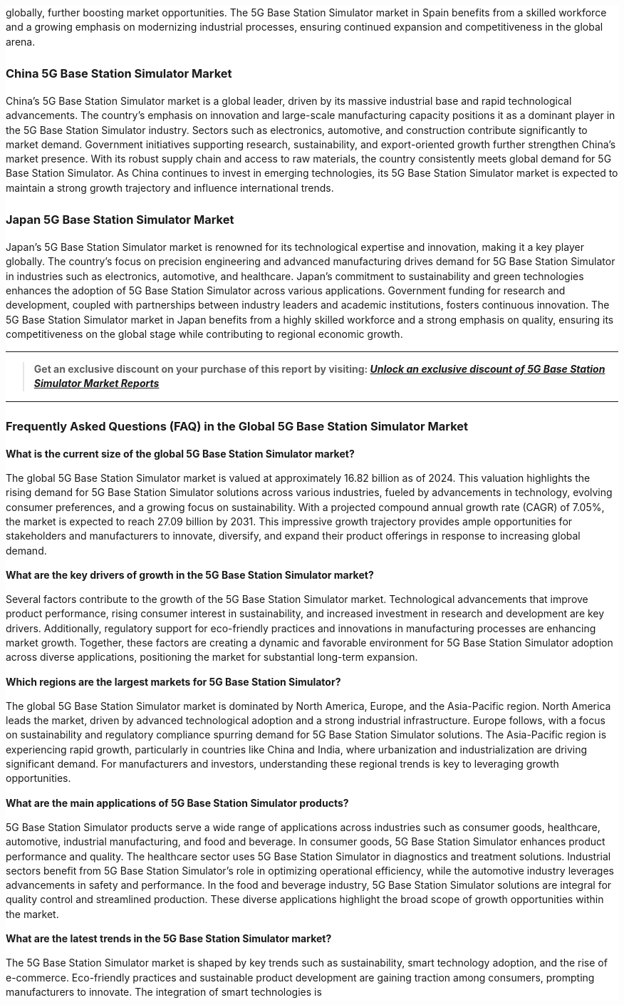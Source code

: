globally, further boosting market opportunities. The 5G Base Station Simulator market in Spain benefits from a skilled workforce and a growing emphasis on modernizing industrial processes, ensuring continued expansion and competitiveness in the global arena.</p><h3>China 5G Base Station Simulator Market</h3><p>China&rsquo;s 5G Base Station Simulator market is a global leader, driven by its massive industrial base and rapid technological advancements. The country&rsquo;s emphasis on innovation and large-scale manufacturing capacity positions it as a dominant player in the 5G Base Station Simulator industry. Sectors such as electronics, automotive, and construction contribute significantly to market demand. Government initiatives supporting research, sustainability, and export-oriented growth further strengthen China&rsquo;s market presence. With its robust supply chain and access to raw materials, the country consistently meets global demand for 5G Base Station Simulator. As China continues to invest in emerging technologies, its 5G Base Station Simulator market is expected to maintain a strong growth trajectory and influence international trends.</p><h3>Japan 5G Base Station Simulator Market</h3><p>Japan&rsquo;s 5G Base Station Simulator market is renowned for its technological expertise and innovation, making it a key player globally. The country&rsquo;s focus on precision engineering and advanced manufacturing drives demand for 5G Base Station Simulator in industries such as electronics, automotive, and healthcare. Japan&rsquo;s commitment to sustainability and green technologies enhances the adoption of 5G Base Station Simulator across various applications. Government funding for research and development, coupled with partnerships between industry leaders and academic institutions, fosters continuous innovation. The 5G Base Station Simulator market in Japan benefits from a highly skilled workforce and a strong emphasis on quality, ensuring its competitiveness on the global stage while contributing to regional economic growth.</p><hr /><blockquote><p><strong>Get an exclusive discount on your purchase of this report by visiting: <em><a href="://marketresearchpulse.com/ask-for-discount/88399?utm_source=Github&amp;utm_medium=021">Unlock an exclusive discount of 5G Base Station Simulator Market Reports</a></em>&nbsp;</strong></p></blockquote><hr /><h3>Frequently Asked Questions (FAQ) in the Global 5G Base Station Simulator Market</h3><p><strong>What is the current size of the global 5G Base Station Simulator market?</strong></p><p>The global 5G Base Station Simulator market is valued at approximately 16.82 billion as of 2024. This valuation highlights the rising demand for 5G Base Station Simulator solutions across various industries, fueled by advancements in technology, evolving consumer preferences, and a growing focus on sustainability. With a projected compound annual growth rate (CAGR) of 7.05%, the market is expected to reach 27.09 billion by 2031. This impressive growth trajectory provides ample opportunities for stakeholders and manufacturers to innovate, diversify, and expand their product offerings in response to increasing global demand.</p><p><strong>What are the key drivers of growth in the 5G Base Station Simulator market?</strong></p><p>Several factors contribute to the growth of the 5G Base Station Simulator market. Technological advancements that improve product performance, rising consumer interest in sustainability, and increased investment in research and development are key drivers. Additionally, regulatory support for eco-friendly practices and innovations in manufacturing processes are enhancing market growth. Together, these factors are creating a dynamic and favorable environment for 5G Base Station Simulator adoption across diverse applications, positioning the market for substantial long-term expansion.</p><p><strong>Which regions are the largest markets for 5G Base Station Simulator?</strong></p><p>The global 5G Base Station Simulator market is dominated by North America, Europe, and the Asia-Pacific region. North America leads the market, driven by advanced technological adoption and a strong industrial infrastructure. Europe follows, with a focus on sustainability and regulatory compliance spurring demand for 5G Base Station Simulator solutions. The Asia-Pacific region is experiencing rapid growth, particularly in countries like China and India, where urbanization and industrialization are driving significant demand. For manufacturers and investors, understanding these regional trends is key to leveraging growth opportunities.</p><p><strong>What are the main applications of 5G Base Station Simulator products?</strong></p><p>5G Base Station Simulator products serve a wide range of applications across industries such as consumer goods, healthcare, automotive, industrial manufacturing, and food and beverage. In consumer goods, 5G Base Station Simulator enhances product performance and quality. The healthcare sector uses 5G Base Station Simulator in diagnostics and treatment solutions. Industrial sectors benefit from 5G Base Station Simulator&rsquo;s role in optimizing operational efficiency, while the automotive industry leverages advancements in safety and performance. In the food and beverage industry, 5G Base Station Simulator solutions are integral for quality control and streamlined production. These diverse applications highlight the broad scope of growth opportunities within the market.</p><p><strong>What are the latest trends in the 5G Base Station Simulator market?</strong></p><p>The 5G Base Station Simulator market is shaped by key trends such as sustainability, smart technology adoption, and the rise of e-commerce. Eco-friendly practices and sustainable product development are gaining traction among consumers, prompting manufacturers to innovate. The integration of smart technologies is